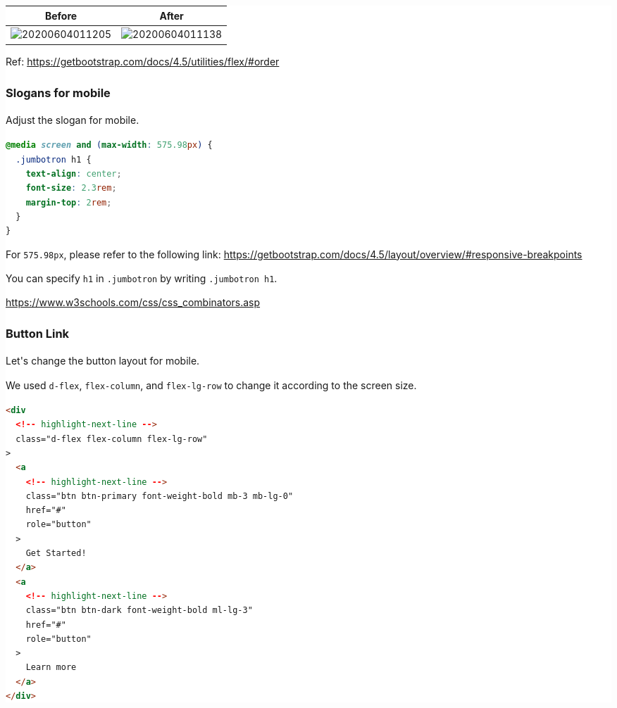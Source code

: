 
| Before                                                                                              | After                                                                                               |
| --------------------------------------------------------------------------------------------------- | --------------------------------------------------------------------------------------------------- |
| ![20200604011205](https://coderhackers-1302290683.cos.ap-singapore.myqcloud.com/20200604011205.png) | ![20200604011138](https://coderhackers-1302290683.cos.ap-singapore.myqcloud.com/20200604011138.png) |


Ref: https://getbootstrap.com/docs/4.5/utilities/flex/#order

### Slogans for mobile
Adjust the slogan for mobile.

```css
@media screen and (max-width: 575.98px) {
  .jumbotron h1 {
    text-align: center;
    font-size: 2.3rem;
    margin-top: 2rem;
  }
}
```
For `575.98px`, please refer to the following link:
https://getbootstrap.com/docs/4.5/layout/overview/#responsive-breakpoints

You can specify `h1` in `.jumbotron` by writing `.jumbotron h1`.

https://www.w3schools.com/css/css_combinators.asp


### Button Link
Let's change the button layout for mobile.

We used `d-flex`, `flex-column`, and `flex-lg-row` to change it according to the screen size.

```html
<div
  <!-- highlight-next-line -->
  class="d-flex flex-column flex-lg-row"
>
  <a
    <!-- highlight-next-line -->
    class="btn btn-primary font-weight-bold mb-3 mb-lg-0"
    href="#"
    role="button"
  >
    Get Started!
  </a>
  <a
    <!-- highlight-next-line -->
    class="btn btn-dark font-weight-bold ml-lg-3"
    href="#"
    role="button"
  >
    Learn more
  </a>
</div>
```

